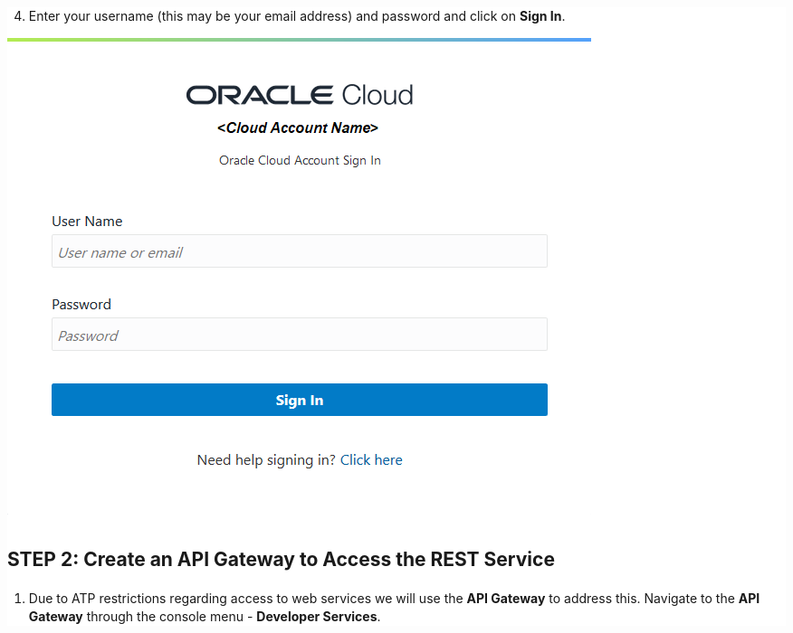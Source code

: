 4. Enter your username (this may be your email address) and password and click on **Sign In**. 
    
  ![](../images/common/username.png " ")  

## **STEP 2:** Create an API Gateway to Access the REST Service

1. Due to ATP restrictions regarding access to web services we will use the **API Gateway** to address this.  Navigate to the **API Gateway** through the console menu - **Developer Services**.
